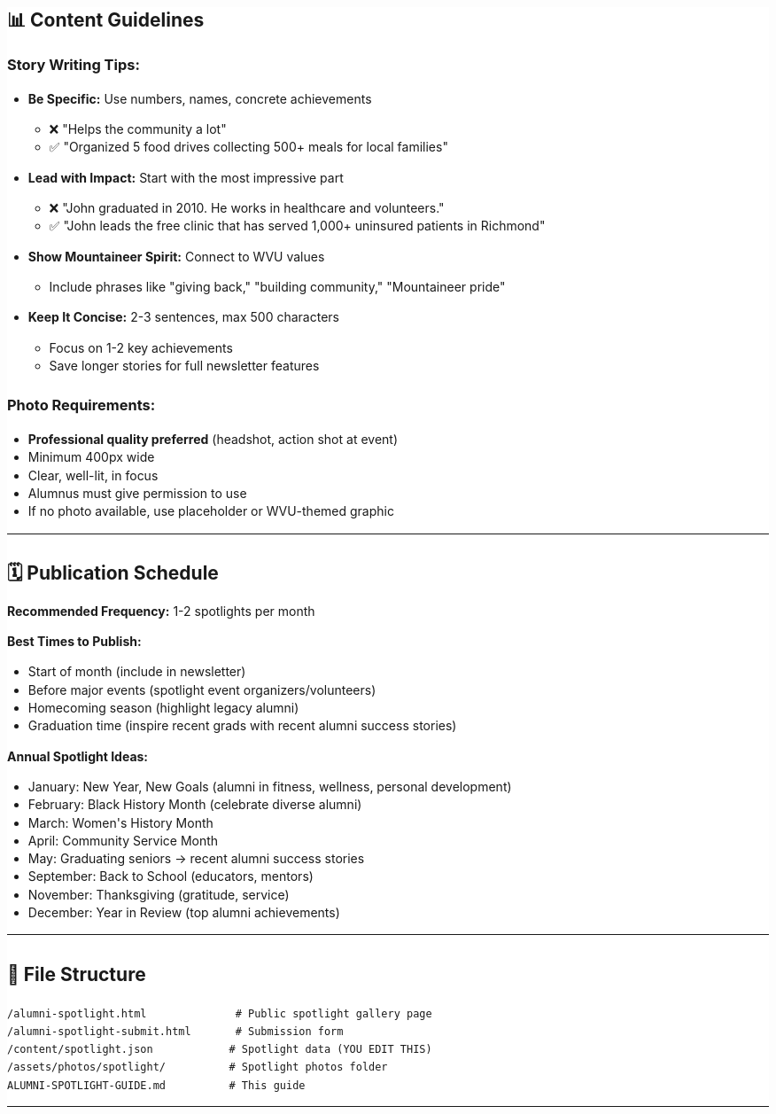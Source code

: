 ## 📊 Content Guidelines

### Story Writing Tips:
- **Be Specific:** Use numbers, names, concrete achievements
  - ❌ "Helps the community a lot"
  - ✅ "Organized 5 food drives collecting 500+ meals for local families"

- **Lead with Impact:** Start with the most impressive part
  - ❌ "John graduated in 2010. He works in healthcare and volunteers."
  - ✅ "John leads the free clinic that has served 1,000+ uninsured patients in Richmond"

- **Show Mountaineer Spirit:** Connect to WVU values
  - Include phrases like "giving back," "building community," "Mountaineer pride"

- **Keep It Concise:** 2-3 sentences, max 500 characters
  - Focus on 1-2 key achievements
  - Save longer stories for full newsletter features

### Photo Requirements:
- **Professional quality preferred** (headshot, action shot at event)
- Minimum 400px wide
- Clear, well-lit, in focus
- Alumnus must give permission to use
- If no photo available, use placeholder or WVU-themed graphic

---

## 🗓️ Publication Schedule

**Recommended Frequency:** 1-2 spotlights per month

**Best Times to Publish:**
- Start of month (include in newsletter)
- Before major events (spotlight event organizers/volunteers)
- Homecoming season (highlight legacy alumni)
- Graduation time (inspire recent grads with recent alumni success stories)

**Annual Spotlight Ideas:**
- January: New Year, New Goals (alumni in fitness, wellness, personal development)
- February: Black History Month (celebrate diverse alumni)
- March: Women's History Month
- April: Community Service Month
- May: Graduating seniors → recent alumni success stories
- September: Back to School (educators, mentors)
- November: Thanksgiving (gratitude, service)
- December: Year in Review (top alumni achievements)

---

## 📁 File Structure

```
/alumni-spotlight.html              # Public spotlight gallery page
/alumni-spotlight-submit.html       # Submission form
/content/spotlight.json            # Spotlight data (YOU EDIT THIS)
/assets/photos/spotlight/          # Spotlight photos folder
ALUMNI-SPOTLIGHT-GUIDE.md          # This guide
```

---